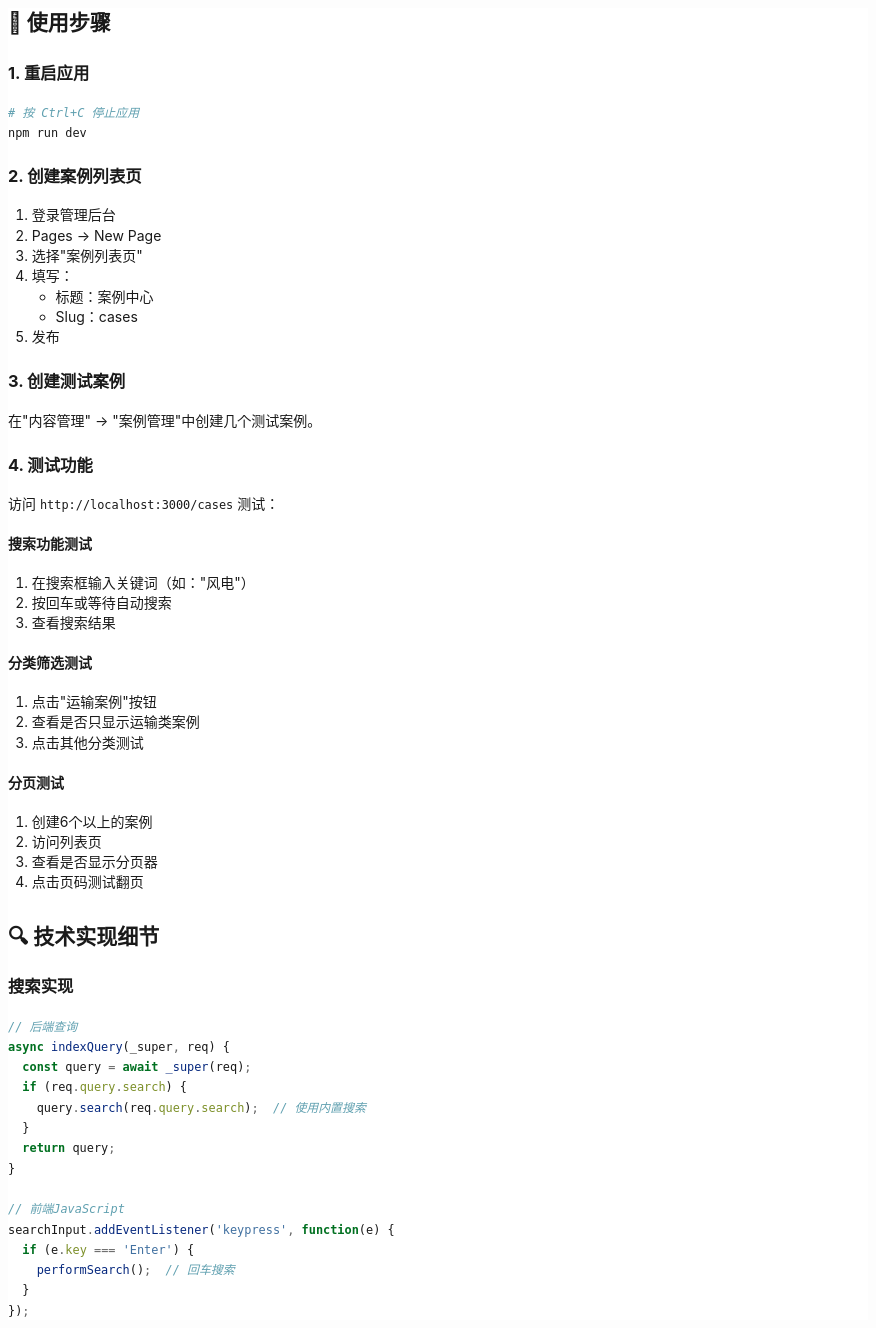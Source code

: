 ## 🚀 使用步骤

### 1. 重启应用

```bash
# 按 Ctrl+C 停止应用
npm run dev
```

### 2. 创建案例列表页

1. 登录管理后台
2. Pages → New Page
3. 选择"案例列表页"
4. 填写：
   - 标题：案例中心
   - Slug：cases
5. 发布

### 3. 创建测试案例

在"内容管理" → "案例管理"中创建几个测试案例。

### 4. 测试功能

访问 `http://localhost:3000/cases` 测试：

#### 搜索功能测试
1. 在搜索框输入关键词（如："风电"）
2. 按回车或等待自动搜索
3. 查看搜索结果

#### 分类筛选测试
1. 点击"运输案例"按钮
2. 查看是否只显示运输类案例
3. 点击其他分类测试

#### 分页测试
1. 创建6个以上的案例
2. 访问列表页
3. 查看是否显示分页器
4. 点击页码测试翻页

## 🔍 技术实现细节

### 搜索实现

```javascript
// 后端查询
async indexQuery(_super, req) {
  const query = await _super(req);
  if (req.query.search) {
    query.search(req.query.search);  // 使用内置搜索
  }
  return query;
}

// 前端JavaScript
searchInput.addEventListener('keypress', function(e) {
  if (e.key === 'Enter') {
    performSearch();  // 回车搜索
  }
});
```